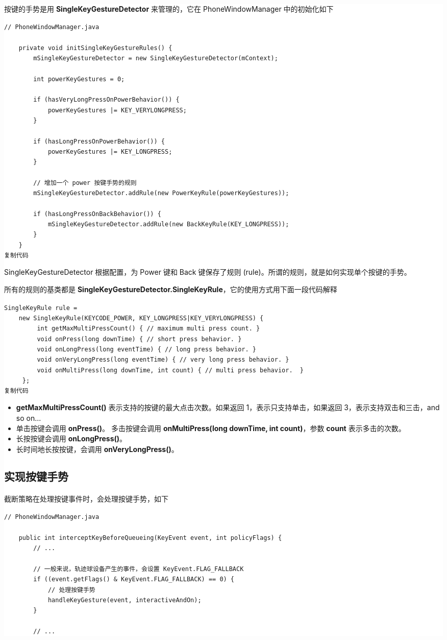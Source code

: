 按键的手势是用 **SingleKeyGestureDetector** 来管理的，它在 PhoneWindowManager 中的初始化如下

```
// PhoneWindowManager.java

    private void initSingleKeyGestureRules() {
        mSingleKeyGestureDetector = new SingleKeyGestureDetector(mContext);

        int powerKeyGestures = 0;

        if (hasVeryLongPressOnPowerBehavior()) {
            powerKeyGestures |= KEY_VERYLONGPRESS;
        }
        
        if (hasLongPressOnPowerBehavior()) {
            powerKeyGestures |= KEY_LONGPRESS;
        }
        
        // 增加一个 power 按键手势的规则
        mSingleKeyGestureDetector.addRule(new PowerKeyRule(powerKeyGestures));

        if (hasLongPressOnBackBehavior()) {
            mSingleKeyGestureDetector.addRule(new BackKeyRule(KEY_LONGPRESS));
        }
    }
复制代码
```

SingleKeyGestureDetector 根据配置，为 Power 键和 Back 键保存了规则 (rule)。所谓的规则，就是如何实现单个按键的手势。

所有的规则的基类都是 **SingleKeyGestureDetector.SingleKeyRule**，它的使用方式用下面一段代码解释

```
SingleKeyRule rule =
    new SingleKeyRule(KEYCODE_POWER, KEY_LONGPRESS|KEY_VERYLONGPRESS) {
         int getMaxMultiPressCount() { // maximum multi press count. }
         void onPress(long downTime) { // short press behavior. }
         void onLongPress(long eventTime) { // long press behavior. }
         void onVeryLongPress(long eventTime) { // very long press behavior. }
         void onMultiPress(long downTime, int count) { // multi press behavior.  }
     };
复制代码
```

*   **getMaxMultiPressCount()** 表示支持的按键的最大点击次数。如果返回 1，表示只支持单击，如果返回 3，表示支持双击和三击，and so on...
*   单击按键会调用 **onPress()**。 多击按键会调用 **onMultiPress(long downTime, int count)**，参数 **count** 表示多击的次数。
*   长按按键会调用 **onLongPress()**。
*   长时间地长按按键，会调用 **onVeryLongPress()**。

实现按键手势
------

截断策略在处理按键事件时，会处理按键手势，如下

```
// PhoneWindowManager.java

    public int interceptKeyBeforeQueueing(KeyEvent event, int policyFlags) {
        // ...

        // 一般来说，轨迹球设备产生的事件，会设置 KeyEvent.FLAG_FALLBACK
        if ((event.getFlags() & KeyEvent.FLAG_FALLBACK) == 0) {
            // 处理按键手势
            handleKeyGesture(event, interactiveAndOn);
        }

        // ...

```